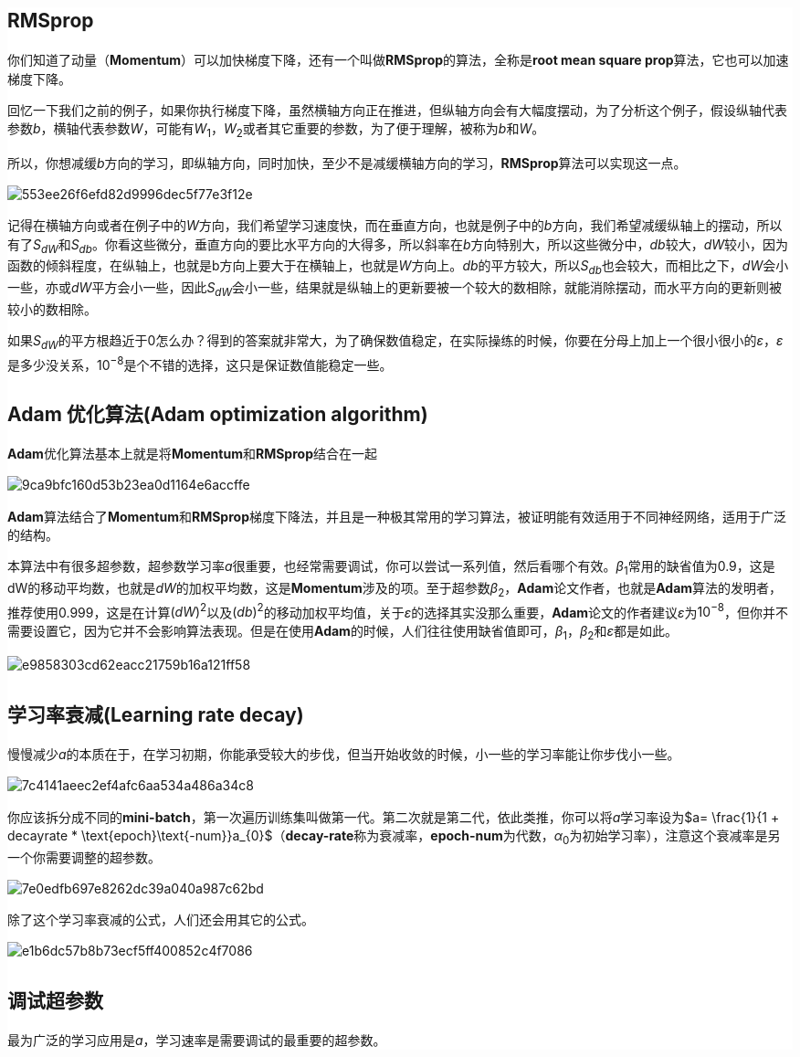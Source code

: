 ## RMSprop

你们知道了动量（**Momentum**）可以加快梯度下降，还有一个叫做**RMSprop**的算法，全称是**root mean square prop**算法，它也可以加速梯度下降。

 回忆一下我们之前的例子，如果你执行梯度下降，虽然横轴方向正在推进，但纵轴方向会有大幅度摆动，为了分析这个例子，假设纵轴代表参数$b$，横轴代表参数$W$，可能有$W_{1}$，$W_{2}$或者其它重要的参数，为了便于理解，被称为$b$和$W$。

所以，你想减缓$b$方向的学习，即纵轴方向，同时加快，至少不是减缓横轴方向的学习，**RMSprop**算法可以实现这一点。

![553ee26f6efd82d9996dec5f77e3f12e](http://zchsakura-blog.oss-cn-beijing.aliyuncs.com/20201023171734.png)

记得在横轴方向或者在例子中的$W$方向，我们希望学习速度快，而在垂直方向，也就是例子中的$b$方向，我们希望减缓纵轴上的摆动，所以有了$S_{dW}$和$S_{db}$。你看这些微分，垂直方向的要比水平方向的大得多，所以斜率在$b$方向特别大，所以这些微分中，$db$较大，$dW$较小，因为函数的倾斜程度，在纵轴上，也就是b方向上要大于在横轴上，也就是$W$方向上。$db$的平方较大，所以$S_{db}$也会较大，而相比之下，$dW$会小一些，亦或$dW$平方会小一些，因此$S_{dW}$会小一些，结果就是纵轴上的更新要被一个较大的数相除，就能消除摆动，而水平方向的更新则被较小的数相除。

如果$S_{dW}$的平方根趋近于0怎么办？得到的答案就非常大，为了确保数值稳定，在实际操练的时候，你要在分母上加上一个很小很小的$\varepsilon$，$\varepsilon$是多少没关系，$10^{-8}$是个不错的选择，这只是保证数值能稳定一些。

## Adam 优化算法(Adam optimization algorithm)

**Adam**优化算法基本上就是将**Momentum**和**RMSprop**结合在一起

![9ca9bfc160d53b23ea0d1164e6accffe](http://zchsakura-blog.oss-cn-beijing.aliyuncs.com/20201023172610.png)

**Adam**算法结合了**Momentum**和**RMSprop**梯度下降法，并且是一种极其常用的学习算法，被证明能有效适用于不同神经网络，适用于广泛的结构。

本算法中有很多超参数，超参数学习率$a$很重要，也经常需要调试，你可以尝试一系列值，然后看哪个有效。$\beta_{1}$常用的缺省值为0.9，这是dW的移动平均数，也就是$dW$的加权平均数，这是**Momentum**涉及的项。至于超参数$\beta_{2}$，**Adam**论文作者，也就是**Adam**算法的发明者，推荐使用0.999，这是在计算${(dW)}^{2}$以及${(db)}^{2}$的移动加权平均值，关于$\varepsilon$的选择其实没那么重要，**Adam**论文的作者建议$\varepsilon$为$10^{-8}$，但你并不需要设置它，因为它并不会影响算法表现。但是在使用**Adam**的时候，人们往往使用缺省值即可，$\beta_{1}$，$\beta_{2}$和$\varepsilon$都是如此。

![e9858303cd62eacc21759b16a121ff58](http://zchsakura-blog.oss-cn-beijing.aliyuncs.com/20201023172644.png)

## 学习率衰减(Learning rate decay)

慢慢减少$a$的本质在于，在学习初期，你能承受较大的步伐，但当开始收敛的时候，小一些的学习率能让你步伐小一些。

![7c4141aeec2ef4afc6aa534a486a34c8](http://zchsakura-blog.oss-cn-beijing.aliyuncs.com/20201023185637.png)

你应该拆分成不同的**mini-batch**，第一次遍历训练集叫做第一代。第二次就是第二代，依此类推，你可以将$a$学习率设为$a= \frac{1}{1 + decayrate * \text{epoch}\text{-num}}a_{0}$（**decay-rate**称为衰减率，**epoch-num**为代数，$\alpha_{0}$为初始学习率），注意这个衰减率是另一个你需要调整的超参数。

![7e0edfb697e8262dc39a040a987c62bd](http://zchsakura-blog.oss-cn-beijing.aliyuncs.com/20201023185644.png)

除了这个学习率衰减的公式，人们还会用其它的公式。

![e1b6dc57b8b73ecf5ff400852c4f7086](http://zchsakura-blog.oss-cn-beijing.aliyuncs.com/20201023185740.png)

## 调试超参数

最为广泛的学习应用是$a$，学习速率是需要调试的最重要的超参数。
